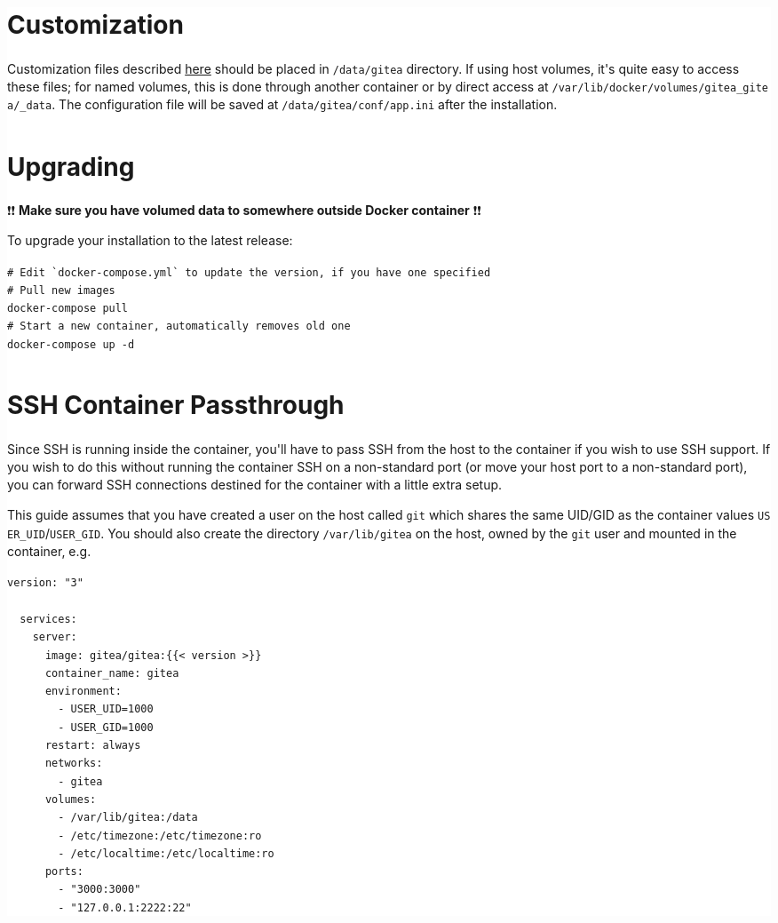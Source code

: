 # Customization

Customization files described [here](https://docs.gitea.io/en-us/customizing-gitea/) should
be placed in `/data/gitea` directory. If using host volumes, it's quite easy to access these
files; for named volumes, this is done through another container or by direct access at
`/var/lib/docker/volumes/gitea_gitea/_data`. The configuration file will be saved at
`/data/gitea/conf/app.ini` after the installation.

# Upgrading

:exclamation::exclamation: **Make sure you have volumed data to somewhere outside Docker container** :exclamation::exclamation:

To upgrade your installation to the latest release:
```
# Edit `docker-compose.yml` to update the version, if you have one specified
# Pull new images
docker-compose pull
# Start a new container, automatically removes old one
docker-compose up -d
```

# SSH Container Passthrough

Since SSH is running inside the container, you'll have to pass SSH from the host to the
container if you wish to use SSH support. If you wish to do this without running the container
SSH on a non-standard port (or move your host port to a non-standard port), you can forward
SSH connections destined for the container with a little extra setup.

This guide assumes that you have created a user on the host called `git` which shares the same
UID/GID as the container values `USER_UID`/`USER_GID`. You should also create the directory
`/var/lib/gitea` on the host, owned by the `git` user and mounted in the container, e.g.

```
version: "3"

  services:
    server:
      image: gitea/gitea:{{< version >}}
      container_name: gitea
      environment:
        - USER_UID=1000
        - USER_GID=1000
      restart: always
      networks:
        - gitea
      volumes:
        - /var/lib/gitea:/data
        - /etc/timezone:/etc/timezone:ro
        - /etc/localtime:/etc/localtime:ro
      ports:
        - "3000:3000"
        - "127.0.0.1:2222:22"
```
